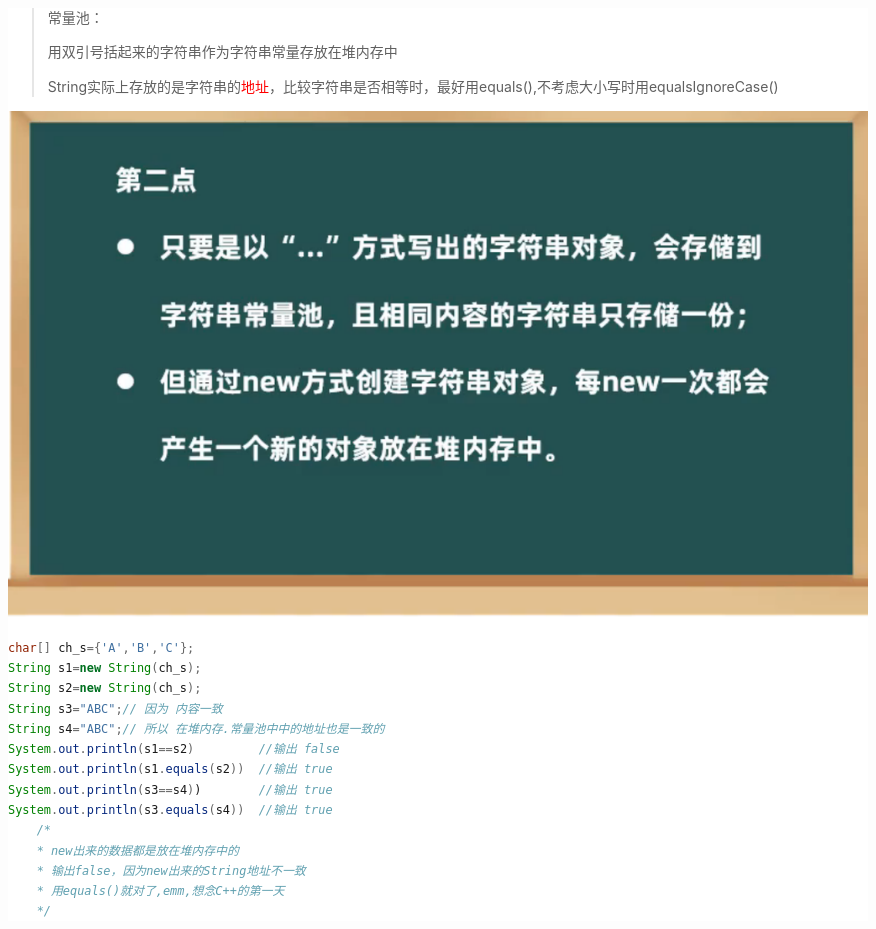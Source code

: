 > 常量池：
>
> 用双引号括起来的字符串作为字符串常量存放在堆内存中
>
> String实际上存放的是字符串的<font color='red'>地址</font>，比较字符串是否相等时，最好用equals(),不考虑大小写时用equalsIgnoreCase()
>
> 

![JL13](Java_learn13.png)

```java
char[] ch_s={'A','B','C'};
String s1=new String(ch_s);
String s2=new String(ch_s);
String s3="ABC";// 因为 内容一致
String s4="ABC";// 所以 在堆内存.常量池中中的地址也是一致的
System.out.println(s1==s2)         //输出 false
System.out.println(s1.equals(s2))  //输出 true
System.out.println(s3==s4))        //输出 true
System.out.println(s3.equals(s4))  //输出 true
    /*
    * new出来的数据都是放在堆内存中的
    * 输出false，因为new出来的String地址不一致
    * 用equals()就对了,emm,想念C++的第一天
    */
```
